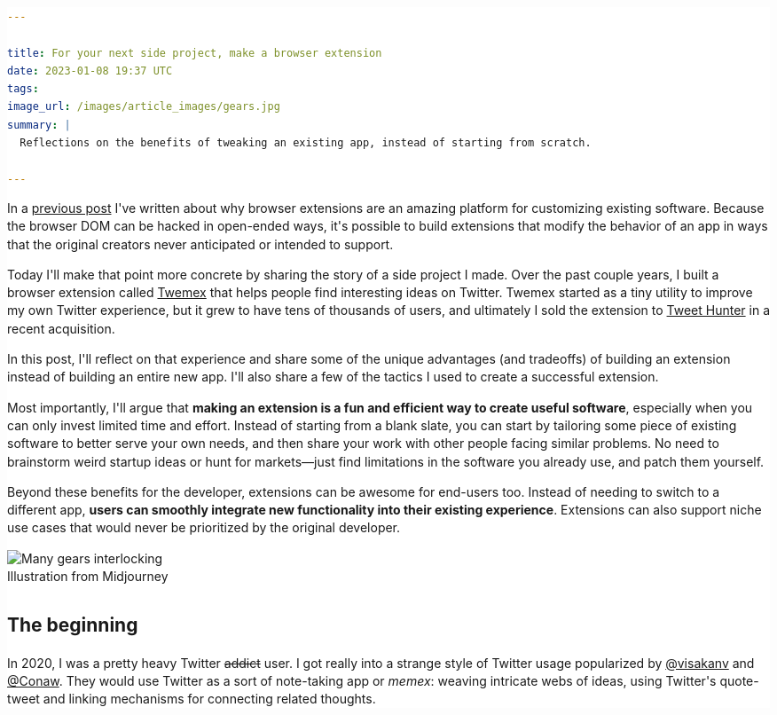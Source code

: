 ```yaml
---

title: For your next side project, make a browser extension
date: 2023-01-08 19:37 UTC
tags:
image_url: /images/article_images/gears.jpg
summary: |
  Reflections on the benefits of tweaking an existing app, instead of starting from scratch.

---
```


In a [previous post](/2019/07/29/browser-extensions.html) I've written about why browser extensions are an amazing platform for customizing existing software. Because the browser DOM can be hacked in open-ended ways, it's possible to build extensions that modify the behavior of an app in ways that the original creators never anticipated or intended to support.

Today I'll make that point more concrete by sharing the story of a side project I made. Over the past couple years, I built a browser extension called [Twemex](https://tweethunter.io/twemex) that helps people find interesting ideas on Twitter. Twemex started as a tiny utility to improve my own Twitter experience, but it grew to have tens of thousands of users, and ultimately I sold the extension to [Tweet Hunter](https://tweethunter.io/) in a recent acquisition.

In this post, I'll reflect on that experience and share some of the unique advantages (and tradeoffs) of building an extension instead of building an entire new app. I'll also share a few of the tactics I used to create a successful extension.

Most importantly, I'll argue that  **making an extension is a fun and efficient way to create useful software**, especially when you can only invest limited time and effort. Instead of starting from a blank slate, you can start by tailoring some piece of existing software to better serve your own needs, and then share your work with other people facing similar problems. No need to brainstorm weird startup ideas or hunt for markets—just find limitations in the software you already use, and patch them yourself.

Beyond these benefits for the developer, extensions can be awesome for end-users too. Instead of needing to switch to a different app, **users can smoothly integrate new functionality into their existing experience**. Extensions can also support niche use cases that would never be prioritized by the original developer.

<figure style="margin: 0;">
  <img src="/images/article_images/gears.jpg" alt="Many gears interlocking">
  <figcaption>Illustration from Midjourney</figcaption>
</figure>

##  The beginning

In 2020, I was a pretty heavy Twitter <s>addict</s> user. I got really into a strange style of Twitter usage popularized by [@visakanv](https://twitter.com/visakanv/status/1040450987754811392) and [@Conaw](https://twitter.com/Conaw/status/1129806786477772801). They would use Twitter as a sort of note-taking app or *memex*: weaving intricate webs of ideas, using Twitter's quote-tweet and linking mechanisms for connecting related thoughts.
